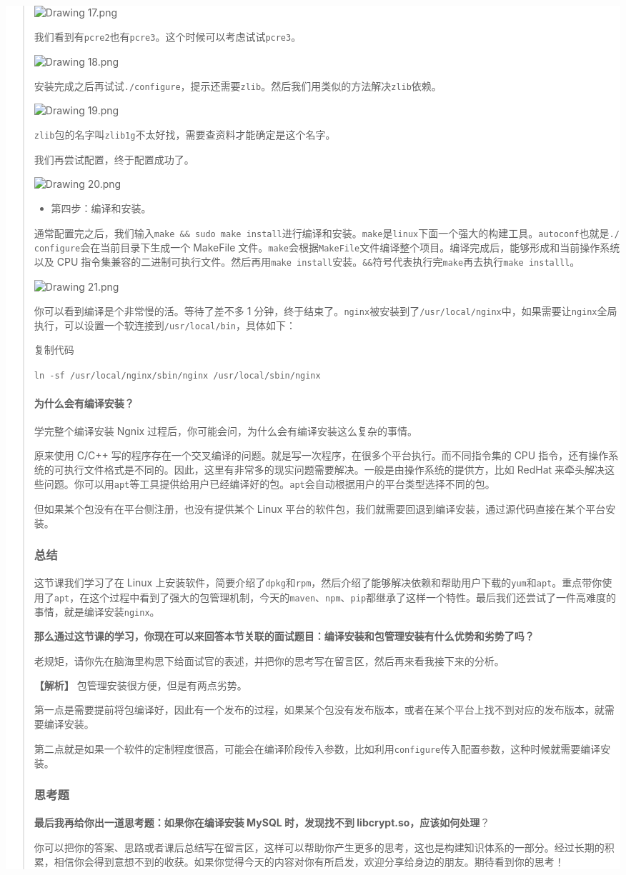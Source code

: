 >
> ![Drawing 17.png](https://s0.lgstatic.com/i/image/M00/5B/2A/CgqCHl99kdKATX0xAAgMkowaX1E974.png)
>
> 我们看到有`pcre2`也有`pcre3`。这个时候可以考虑试试`pcre3`。
>
> ![Drawing 18.png](https://s0.lgstatic.com/i/image/M00/5B/2A/CgqCHl99kdqACqo1AAfnaBqjC1Y752.png)
>
> 安装完成之后再试试`./configure`，提示还需要`zlib`。然后我们用类似的方法解决`zlib`依赖。
>
> ![Drawing 19.png](https://s0.lgstatic.com/i/image/M00/5B/2A/CgqCHl99keKACHklAAVMkWAY8Es203.png)
>
> `zlib`包的名字叫`zlib1g`不太好找，需要查资料才能确定是这个名字。
>
> 我们再尝试配置，终于配置成功了。
>
> ![Drawing 20.png](https://s0.lgstatic.com/i/image/M00/5B/1E/Ciqc1F99ke2AFl_pAAcxoAUgdw0867.png)
>
> - 第四步：编译和安装。
>
> 通常配置完之后，我们输入`make && sudo make install`进行编译和安装。`make`是`linux`下面一个强大的构建工具。`autoconf`也就是`./configure`会在当前目录下生成一个 MakeFile 文件。`make`会根据`MakeFile`文件编译整个项目。编译完成后，能够形成和当前操作系统以及 CPU 指令集兼容的二进制可执行文件。然后再用`make install`安装。`&&`符号代表执行完`make`再去执行`make installl`。
>
> ![Drawing 21.png](https://s0.lgstatic.com/i/image/M00/5B/1E/Ciqc1F99kfaAFXguAAr_SGo4e8E213.png)
>
> 你可以看到编译是个非常慢的活。等待了差不多 1 分钟，终于结束了。`nginx`被安装到了`/usr/local/nginx`中，如果需要让`nginx`全局执行，可以设置一个软连接到`/usr/local/bin`，具体如下：
>
> 复制代码
>
> ```
> ln -sf /usr/local/nginx/sbin/nginx /usr/local/sbin/nginx
> ```
>
> #### 为什么会有编译安装？
>
> 学完整个编译安装 Ngnix 过程后，你可能会问，为什么会有编译安装这么复杂的事情。
>
> 原来使用 C/C++ 写的程序存在一个交叉编译的问题。就是写一次程序，在很多个平台执行。而不同指令集的 CPU 指令，还有操作系统的可执行文件格式是不同的。因此，这里有非常多的现实问题需要解决。一般是由操作系统的提供方，比如 RedHat 来牵头解决这些问题。你可以用`apt`等工具提供给用户已经编译好的包。`apt`会自动根据用户的平台类型选择不同的包。
>
> 但如果某个包没有在平台侧注册，也没有提供某个 Linux 平台的软件包，我们就需要回退到编译安装，通过源代码直接在某个平台安装。
>
> ### 总结
>
> 这节课我们学习了在 Linux 上安装软件，简要介绍了`dpkg`和`rpm`，然后介绍了能够解决依赖和帮助用户下载的`yum`和`apt`。重点带你使用了`apt`，在这个过程中看到了强大的包管理机制，今天的`maven`、`npm`、`pip`都继承了这样一个特性。最后我们还尝试了一件高难度的事情，就是编译安装`nginx`。
>
> **那么通过这节课的学习，你现在可以来回答本节关联的面试题目：编译安装和包管理安装有什么优势和劣势了吗？**
>
> 老规矩，请你先在脑海里构思下给面试官的表述，并把你的思考写在留言区，然后再来看我接下来的分析。
>
> **【解析】** 包管理安装很方便，但是有两点劣势。
>
> 第一点是需要提前将包编译好，因此有一个发布的过程，如果某个包没有发布版本，或者在某个平台上找不到对应的发布版本，就需要编译安装。
>
> 第二点就是如果一个软件的定制程度很高，可能会在编译阶段传入参数，比如利用`configure`传入配置参数，这种时候就需要编译安装。
>
> ### 思考题
>
> **最后我再给你出一道思考题：如果你在编译安装 MySQL 时，发现找不到 libcrypt.so，应该如何处理**？
>
> 你可以把你的答案、思路或者课后总结写在留言区，这样可以帮助你产生更多的思考，这也是构建知识体系的一部分。经过长期的积累，相信你会得到意想不到的收获。如果你觉得今天的内容对你有所启发，欢迎分享给身边的朋友。期待看到你的思考！